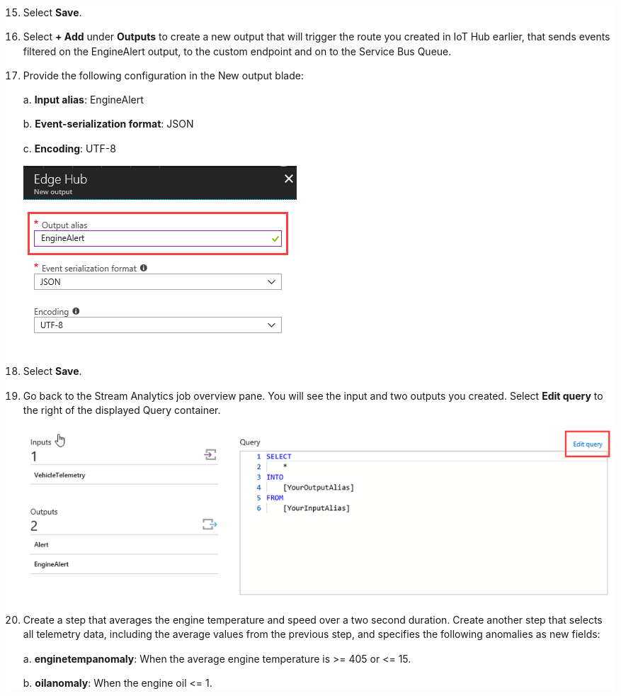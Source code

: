 15. Select **Save**.

16. Select **+ Add** under **Outputs** to create a new output that will trigger the route you created in IoT Hub earlier, that sends events filtered on the EngineAlert output, to the custom endpoint and on to the Service Bus Queue.

17. Provide the following configuration in the New output blade:

    a.  **Input alias**: EngineAlert

    b.  **Event-serialization format**: JSON

    c.  **Encoding**: UTF-8

    ![Enter EngineAlert for the Output alias.](images/Hands-onlabstep-by-step-IoTforbusinessimages/media/image101.png "Edge Hub new output")

18. Select **Save**.

19. Go back to the Stream Analytics job overview pane. You will see the input and two outputs you created. Select **Edit query** to the right of the displayed Query container.

    ![In the Stream Analytics overview blade, Edit query is selected.](images/Hands-onlabstep-by-step-IoTforbusinessimages/media/image102.png "Stream Analytics overview blade")

20. Create a step that averages the engine temperature and speed over a two second duration. Create another step that selects all telemetry data, including the average values from the previous step, and specifies the following anomalies as new fields:

    a.  **enginetempanomaly**: When the average engine temperature is \>= 405 or \<= 15.

    b.  **oilanomaly**: When the engine oil \<= 1.

